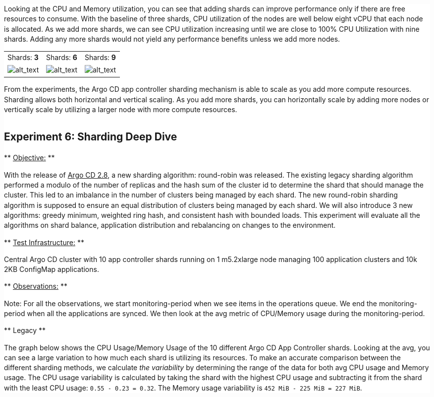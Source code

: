 Looking at the CPU and Memory utilization, you can see that adding shards can improve performance only if there are free resources to consume. With the baseline of three shards, CPU utilization of the nodes are well below eight vCPU that each node is allocated. As we add more shards, we can see CPU utilization increasing until we are close to 100% CPU Utilization with nine shards. Adding any more shards would not yield any performance benefits unless we add more nodes.

<table>
  <tr>
   <td width="33%" valign="top">Shards: <strong>3</strong></td>
   <td width="33%" valign="top">Shards: <strong>6</strong></td>
   <td width="33%" valign="top">Shards: <strong>9</strong></td>
  </tr>
  <tr>
   <td valign="top"><img src={require('./images/image7.png').default} width="220" alt="alt_text" title="image_tooltip"/></td>
   <td valign="top"><img src={require('./images/image13.png').default} width="220" alt="alt_text" title="image_tooltip"/></td>
   <td valign="top"><img src={require('./images/image9.png').default} width="220" alt="alt_text" title="image_tooltip"/></td>
  </tr>
</table>

From the experiments, the Argo CD app controller sharding mechanism is able to scale as you add more compute resources. Sharding allows both horizontal and vertical scaling. As you add more shards, you can horizontally scale by adding more nodes or vertically scale by utilizing a larger node with more compute resources.

## Experiment 6: Sharding Deep Dive

** <u>Objective:</u> **

With the release of [Argo CD 2.8](https://github.com/argoproj/argo-cd/releases/tag/v2.8.0), a new sharding algorithm: round-robin was released. The existing legacy sharding algorithm performed a modulo of the number of replicas and the hash sum of the cluster id to determine the shard that should manage the cluster. This led to an imbalance in the number of clusters being managed by each shard. The new round-robin sharding algorithm is supposed to ensure an equal distribution of clusters being managed by each shard. We will also introduce 3 new algorithms: greedy minimum, weighted ring hash, and consistent hash with bounded loads. This experiment will evaluate all the algorithms on shard balance, application distribution and rebalancing on changes to the environment.

** <u>Test Infrastructure:</u> **

Central Argo CD cluster with 10 app controller shards running on 1 m5.2xlarge node managing 100 application clusters and 10k 2KB ConfigMap applications.

** <u>Observations:</u> **

Note: For all the observations, we start monitoring-period when we see items in the operations queue. We end the monitoring-period when all the applications are synced. We then look at the avg metric of CPU/Memory usage during the monitoring-period. 

** Legacy ** 

The graph below shows the CPU Usage/Memory Usage of the 10 different Argo CD App Controller shards. Looking at the avg, you can see a large variation to how much each shard is utilizing its resources. To make an accurate comparison between the different sharding methods, we calculate _the variability_ by determining the range of the data for both avg CPU usage and Memory usage. The CPU usage variability is calculated by taking the shard with the highest CPU usage and subtracting it from the shard with the least CPU usage: `0.55 - 0.23 = 0.32`. The Memory usage variability is `452 MiB - 225 MiB = 227 MiB`.
